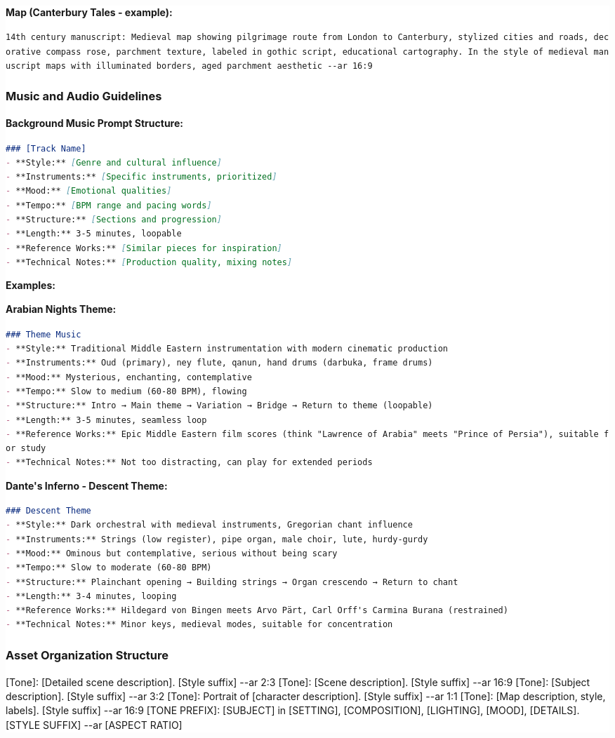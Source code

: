 **Map (Canterbury Tales - example):**
```
14th century manuscript: Medieval map showing pilgrimage route from London to Canterbury, stylized cities and roads, decorative compass rose, parchment texture, labeled in gothic script, educational cartography. In the style of medieval manuscript maps with illuminated borders, aged parchment aesthetic --ar 16:9
```

### Music and Audio Guidelines

**Background Music Prompt Structure:**

```markdown
### [Track Name]
- **Style:** [Genre and cultural influence]
- **Instruments:** [Specific instruments, prioritized]
- **Mood:** [Emotional qualities]
- **Tempo:** [BPM range and pacing words]
- **Structure:** [Sections and progression]
- **Length:** 3-5 minutes, loopable
- **Reference Works:** [Similar pieces for inspiration]
- **Technical Notes:** [Production quality, mixing notes]
```

**Examples:**

**Arabian Nights Theme:**
```markdown
### Theme Music
- **Style:** Traditional Middle Eastern instrumentation with modern cinematic production
- **Instruments:** Oud (primary), ney flute, qanun, hand drums (darbuka, frame drums)
- **Mood:** Mysterious, enchanting, contemplative
- **Tempo:** Slow to medium (60-80 BPM), flowing
- **Structure:** Intro → Main theme → Variation → Bridge → Return to theme (loopable)
- **Length:** 3-5 minutes, seamless loop
- **Reference Works:** Epic Middle Eastern film scores (think "Lawrence of Arabia" meets "Prince of Persia"), suitable for study
- **Technical Notes:** Not too distracting, can play for extended periods
```

**Dante's Inferno - Descent Theme:**
```markdown
### Descent Theme
- **Style:** Dark orchestral with medieval instruments, Gregorian chant influence
- **Instruments:** Strings (low register), pipe organ, male choir, lute, hurdy-gurdy
- **Mood:** Ominous but contemplative, serious without being scary
- **Tempo:** Slow to moderate (60-80 BPM)
- **Structure:** Plainchant opening → Building strings → Organ crescendo → Return to chant
- **Length:** 3-4 minutes, looping
- **Reference Works:** Hildegard von Bingen meets Arvo Pärt, Carl Orff's Carmina Burana (restrained)
- **Technical Notes:** Minor keys, medieval modes, suitable for concentration
```

### Asset Organization Structure


[Adventure Title]: _______________
[Tone]: [Detailed scene description]. [Style suffix] --ar 2:3
[Tone]: [Scene description]. [Style suffix] --ar 16:9
[Tone]: [Subject description]. [Style suffix] --ar 3:2
[Tone]: Portrait of [character description]. [Style suffix] --ar 1:1
[Tone]: [Map description, style, labels]. [Style suffix] --ar 16:9
[TONE PREFIX]: [SUBJECT] in [SETTING], [COMPOSITION], [LIGHTING], [MOOD], [DETAILS]. [STYLE SUFFIX] --ar [ASPECT RATIO]